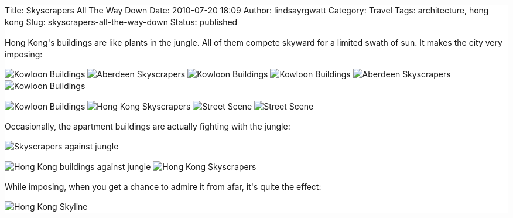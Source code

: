 Title: Skyscrapers All The Way Down
Date: 2010-07-20 18:09
Author: lindsayrgwatt
Category: Travel
Tags: architecture, hong kong
Slug: skyscrapers-all-the-way-down
Status: published

Hong Kong's buildings are like plants in the jungle. All of them compete skyward for a limited swath of sun. It makes the city very imposing:

<img src="{static}/images/2010/07/IMG_1798.jpg" width="480" height="172" alt="Kowloon Buildings" /> <img src="{static}/images/2010/07/IMG_2115.jpg" width="480" height="205" alt="Aberdeen Skyscrapers" /> <img src="{static}/images/2010/07/IMG_1802.jpg" width="480" height="190" alt="Kowloon Buildings" /> <img src="{static}/images/2010/07/IMG_1805.jpg" width="480" height="349" alt="Kowloon Buildings" /> <img src="{static}/images/2010/07/IMG_2112.jpg" width="480" height="253" alt="Aberdeen Skyscrapers" /> <img src="{static}/images/2010/07/IMG_1815.jpg" width="480" height="312" alt="Kowloon Buildings" />

<img src="{static}/images/2010/07/IMG_1812.jpg" width="480" height="639" alt="Kowloon Buildings" />

<img src="{static}/images/2010/07/IMG_1989.jpg" width="480" height="695" alt="Hong Kong Skyscrapers" />

<img src="{static}/images/2010/07/IMG_1947.jpg" width="480" height="719" alt="Street Scene" />

<img src="{static}/images/2010/07/IMG_1949.jpg" width="480" height="820" alt="Street Scene" />

Occasionally, the apartment buildings are actually fighting with the jungle:

<img src="{static}/images/2010/07/IMG_1954.jpg" width="480" height="1054" alt="Skyscrapers against jungle" />

<img src="{static}/images/2010/07/IMG_2032.jpg" width="480" height="259" alt="Hong Kong buildings against jungle" /> <img src="{static}/images/2010/07/IMG_2071.jpg" width="480" height="241" alt="Hong Kong Skyscrapers" />

While imposing, when you get a chance to admire it from afar, it's quite the effect:

<img src="{static}/images/2010/07/IMG_1865.jpg" width="480" height="271" alt="Hong Kong Skyline" />
